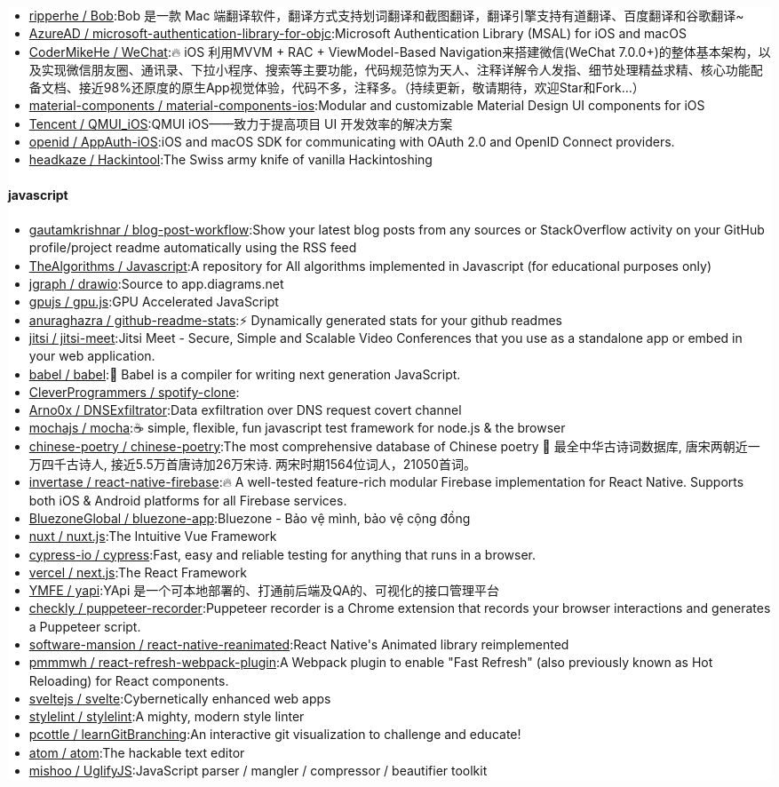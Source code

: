 * [ripperhe / Bob](https://github.com/ripperhe/Bob):Bob 是一款 Mac 端翻译软件，翻译方式支持划词翻译和截图翻译，翻译引擎支持有道翻译、百度翻译和谷歌翻译~
* [AzureAD / microsoft-authentication-library-for-objc](https://github.com/AzureAD/microsoft-authentication-library-for-objc):Microsoft Authentication Library (MSAL) for iOS and macOS
* [CoderMikeHe / WeChat](https://github.com/CoderMikeHe/WeChat):🔥 iOS 利用MVVM + RAC + ViewModel-Based Navigation来搭建微信(WeChat 7.0.0+)的整体基本架构，以及实现微信朋友圈、通讯录、下拉小程序、搜索等主要功能，代码规范惊为天人、注释详解令人发指、细节处理精益求精、核心功能配备文档、接近98%还原度的原生App视觉体验，代码不多，注释多。（持续更新，敬请期待，欢迎Star和Fork…）
* [material-components / material-components-ios](https://github.com/material-components/material-components-ios):Modular and customizable Material Design UI components for iOS
* [Tencent / QMUI_iOS](https://github.com/Tencent/QMUI_iOS):QMUI iOS——致力于提高项目 UI 开发效率的解决方案
* [openid / AppAuth-iOS](https://github.com/openid/AppAuth-iOS):iOS and macOS SDK for communicating with OAuth 2.0 and OpenID Connect providers.
* [headkaze / Hackintool](https://github.com/headkaze/Hackintool):The Swiss army knife of vanilla Hackintoshing

#### javascript
* [gautamkrishnar / blog-post-workflow](https://github.com/gautamkrishnar/blog-post-workflow):Show your latest blog posts from any sources or StackOverflow activity on your GitHub profile/project readme automatically using the RSS feed
* [TheAlgorithms / Javascript](https://github.com/TheAlgorithms/Javascript):A repository for All algorithms implemented in Javascript (for educational purposes only)
* [jgraph / drawio](https://github.com/jgraph/drawio):Source to app.diagrams.net
* [gpujs / gpu.js](https://github.com/gpujs/gpu.js):GPU Accelerated JavaScript
* [anuraghazra / github-readme-stats](https://github.com/anuraghazra/github-readme-stats):⚡ Dynamically generated stats for your github readmes
* [jitsi / jitsi-meet](https://github.com/jitsi/jitsi-meet):Jitsi Meet - Secure, Simple and Scalable Video Conferences that you use as a standalone app or embed in your web application.
* [babel / babel](https://github.com/babel/babel):🐠 Babel is a compiler for writing next generation JavaScript.
* [CleverProgrammers / spotify-clone](https://github.com/CleverProgrammers/spotify-clone):
* [Arno0x / DNSExfiltrator](https://github.com/Arno0x/DNSExfiltrator):Data exfiltration over DNS request covert channel
* [mochajs / mocha](https://github.com/mochajs/mocha):☕️ simple, flexible, fun javascript test framework for node.js & the browser
* [chinese-poetry / chinese-poetry](https://github.com/chinese-poetry/chinese-poetry):The most comprehensive database of Chinese poetry 🧶 最全中华古诗词数据库, 唐宋两朝近一万四千古诗人, 接近5.5万首唐诗加26万宋诗. 两宋时期1564位词人，21050首词。
* [invertase / react-native-firebase](https://github.com/invertase/react-native-firebase):🔥 A well-tested feature-rich modular Firebase implementation for React Native. Supports both iOS & Android platforms for all Firebase services.
* [BluezoneGlobal / bluezone-app](https://github.com/BluezoneGlobal/bluezone-app):Bluezone - Bảo vệ mình, bảo vệ cộng đồng
* [nuxt / nuxt.js](https://github.com/nuxt/nuxt.js):The Intuitive Vue Framework
* [cypress-io / cypress](https://github.com/cypress-io/cypress):Fast, easy and reliable testing for anything that runs in a browser.
* [vercel / next.js](https://github.com/vercel/next.js):The React Framework
* [YMFE / yapi](https://github.com/YMFE/yapi):YApi 是一个可本地部署的、打通前后端及QA的、可视化的接口管理平台
* [checkly / puppeteer-recorder](https://github.com/checkly/puppeteer-recorder):Puppeteer recorder is a Chrome extension that records your browser interactions and generates a Puppeteer script.
* [software-mansion / react-native-reanimated](https://github.com/software-mansion/react-native-reanimated):React Native's Animated library reimplemented
* [pmmmwh / react-refresh-webpack-plugin](https://github.com/pmmmwh/react-refresh-webpack-plugin):A Webpack plugin to enable "Fast Refresh" (also previously known as Hot Reloading) for React components.
* [sveltejs / svelte](https://github.com/sveltejs/svelte):Cybernetically enhanced web apps
* [stylelint / stylelint](https://github.com/stylelint/stylelint):A mighty, modern style linter
* [pcottle / learnGitBranching](https://github.com/pcottle/learnGitBranching):An interactive git visualization to challenge and educate!
* [atom / atom](https://github.com/atom/atom):The hackable text editor
* [mishoo / UglifyJS](https://github.com/mishoo/UglifyJS):JavaScript parser / mangler / compressor / beautifier toolkit
